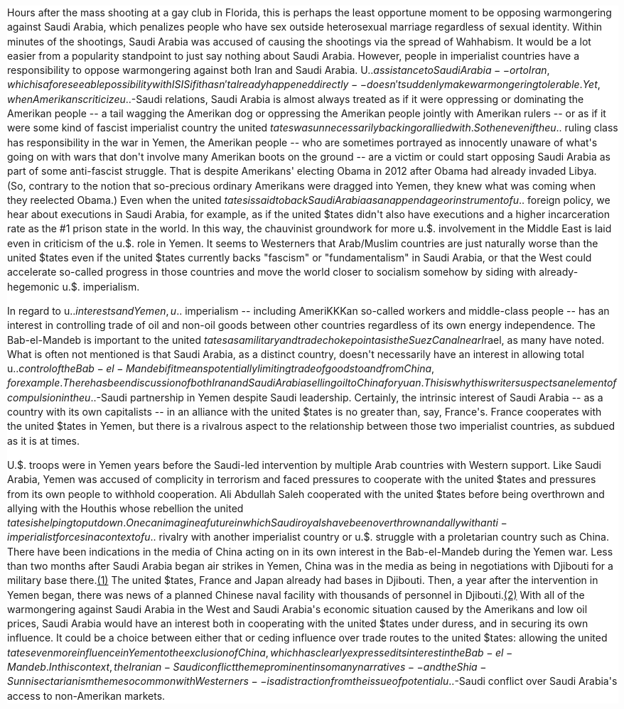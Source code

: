 Hours after the mass shooting at a gay club in Florida, this is perhaps the least opportune moment to be opposing warmongering against Saudi Arabia, which penalizes people who have sex outside heterosexual marriage regardless of sexual identity. Within minutes of the shootings, Saudi Arabia was accused of causing the shootings via the spread of Wahhabism. It would be a lot easier from a popularity standpoint to just say nothing about Saudi Arabia. However, people in imperialist countries have a responsibility to oppose warmongering against both Iran and Saudi Arabia. U.$. assistance to Saudi Arabia -- or to Iran, which is a foreseeable possibility with ISIS if it hasn't already happened directly -- doesn't suddenly make warmongering tolerable. Yet, when Amerikans criticize u.$.-Saudi relations, Saudi Arabia is almost always treated as if it were oppressing or dominating the Amerikan people -- a tail wagging the Amerikan dog or oppressing the Amerikan people jointly with Amerikan rulers -- or as if it were some kind of fascist imperialist country the united $tates was unnecessarily backing or allied with. So then even if the u.$. ruling class has responsibility in the war in Yemen, the Amerikan people -- who are sometimes portrayed as innocently unaware of what's going on with wars that don't involve many Amerikan boots on the ground -- are a victim or could start opposing Saudi Arabia as part of some anti-fascist struggle. That is despite Amerikans' electing Obama in 2012 after Obama had already invaded Libya. (So, contrary to the notion that so-precious ordinary Amerikans were dragged into Yemen, they knew what was coming when they reelected Obama.) Even when the united $tates is said to back Saudi Arabia as an appendage or instrument of u.$. foreign policy, we hear about executions in Saudi Arabia, for example, as if the united $tates didn't also have executions and a higher incarceration rate as the #1 prison state in the world. In this way, the chauvinist groundwork for more u.$. involvement in the Middle East is laid even in criticism of the u.$. role in Yemen. It seems to Westerners that Arab/Muslim countries are just naturally worse than the united $tates even if the united $tates currently backs "fascism" or "fundamentalism" in Saudi Arabia, or that the West could accelerate so-called progress in those countries and move the world closer to socialism somehow by siding with already-hegemonic u.$. imperialism.

In regard to u.$. interests and Yemen, u.$. imperialism -- including AmeriKKKan so-called workers and middle-class people -- has an interest in controlling trade of oil and non-oil goods between other countries regardless of its own energy independence. The Bab-el-Mandeb is important to the united $tates as a military and trade choke point as is the Suez Canal near I$rael, as many have noted. What is often not mentioned is that Saudi Arabia, as a distinct country, doesn't necessarily have an interest in allowing total u.$. control of the Bab-el-Mandeb if it means potentially limiting trade of goods to and from China, for example. There has been discussion of both Iran and Saudi Arabia selling oil to China for yuan. This is why this writer suspects an element of compulsion in the u.$.-Saudi partnership in Yemen despite Saudi leadership. Certainly, the intrinsic interest of Saudi Arabia -- as a country with its own capitalists -- in an alliance with the united $tates is no greater than, say, France's. France cooperates with the united $tates in Yemen, but there is a rivalrous aspect to the relationship between those two imperialist countries, as subdued as it is at times.

U.$. troops were in Yemen years before the Saudi-led intervention by multiple Arab countries with Western support. Like Saudi Arabia, Yemen was accused of complicity in terrorism and faced pressures to cooperate with the united $tates and pressures from its own people to withhold cooperation. Ali Abdullah Saleh cooperated with the united $tates before being overthrown and allying with the Houthis whose rebellion the united $tates is helping to put down. One can imagine a future in which Saudi royals have been overthrown and ally with anti-imperialist forces in a context of u.$. rivalry with another imperialist country or u.$. struggle with a proletarian country such as China. There have been indications in the media of China acting on in its own interest in the Bab-el-Mandeb during the Yemen war. Less than two months after Saudi Arabia began air strikes in Yemen, China was in the media as being in negotiations with Djibouti for a military base there.<a class="note-ref" href="#user-content-note1" name="user-content-noteref1">(1)</a> The united $tates, France and Japan already had bases in Djibouti. Then, a year after the intervention in Yemen began, there was news of a planned Chinese naval facility with thousands of personnel in Djibouti.<a class="note-ref" href="#user-content-note2" name="user-content-noteref2">(2)</a> With all of the warmongering against Saudi Arabia in the West and Saudi Arabia's economic situation caused by the Amerikans and low oil prices, Saudi Arabia would have an interest both in cooperating with the united $tates under duress, and in securing its own influence. It could be a choice between either that or ceding influence over trade routes to the united $tates: allowing the united $tates even more influence in Yemen to the exclusion of China, which has clearly expressed its interest in the Bab-el-Mandeb. In this context, the Iranian-Saudi conflict theme prominent in so many narratives -- and the Shia-Sunni sectarianism theme so common with Westerners -- is a distraction from the issue of potential u.$.-Saudi conflict over Saudi Arabia's access to non-Amerikan markets.
